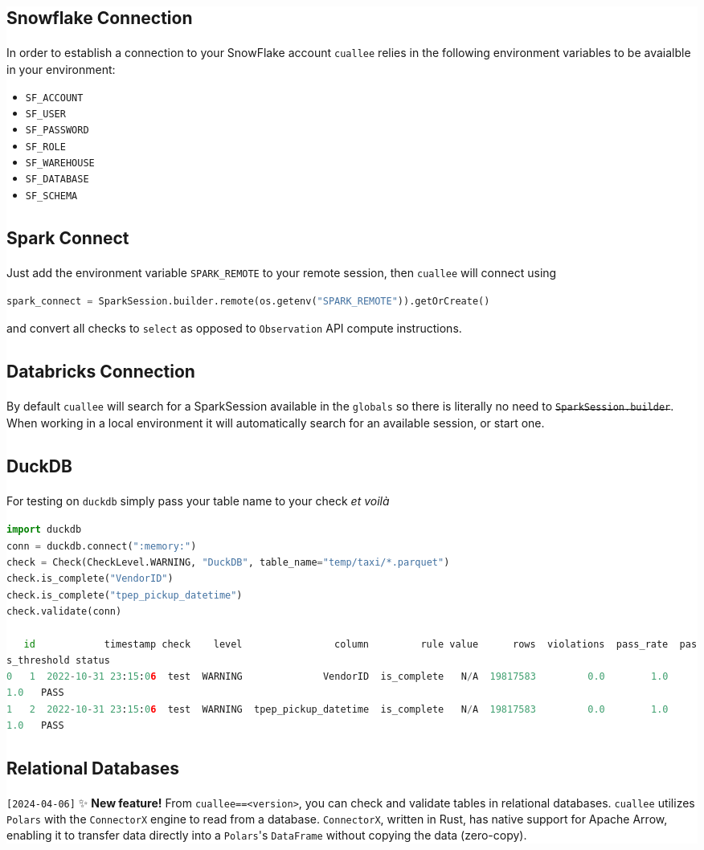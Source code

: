 
## Snowflake Connection
In order to establish a connection to your SnowFlake account `cuallee` relies in the following environment variables to be avaialble in your environment:
- `SF_ACCOUNT`
- `SF_USER`
- `SF_PASSWORD`
- `SF_ROLE`
- `SF_WAREHOUSE`
- `SF_DATABASE`
- `SF_SCHEMA`

## Spark Connect
Just add the environment variable `SPARK_REMOTE` to your remote session, then `cuallee` will connect using
```python
spark_connect = SparkSession.builder.remote(os.getenv("SPARK_REMOTE")).getOrCreate()
```
and convert all checks to `select` as opposed to `Observation` API compute instructions.


## Databricks Connection
By default `cuallee` will search for a SparkSession available in the `globals` so there is literally no need to ~~`SparkSession.builder`~~. When working in a local environment it will automatically search for an available session, or start one.

## DuckDB

For testing on `duckdb` simply pass your table name to your check _et voilà_

```python
import duckdb
conn = duckdb.connect(":memory:")
check = Check(CheckLevel.WARNING, "DuckDB", table_name="temp/taxi/*.parquet")
check.is_complete("VendorID")
check.is_complete("tpep_pickup_datetime")
check.validate(conn)

   id            timestamp check    level                column         rule value      rows  violations  pass_rate  pass_threshold status
0   1  2022-10-31 23:15:06  test  WARNING              VendorID  is_complete   N/A  19817583         0.0        1.0             1.0   PASS
1   2  2022-10-31 23:15:06  test  WARNING  tpep_pickup_datetime  is_complete   N/A  19817583         0.0        1.0             1.0   PASS
```

## Relational Databases
`[2024-04-06]` ✨ __New feature!__ From `cuallee==<version>`, you can check and validate tables in relational databases. `cuallee` utilizes `Polars` with the `ConnectorX` engine to read from a database. `ConnectorX`, written in Rust, has native support for Apache Arrow, enabling it to transfer data directly into a `Polars`'s `DataFrame` without copying the data (zero-copy).
